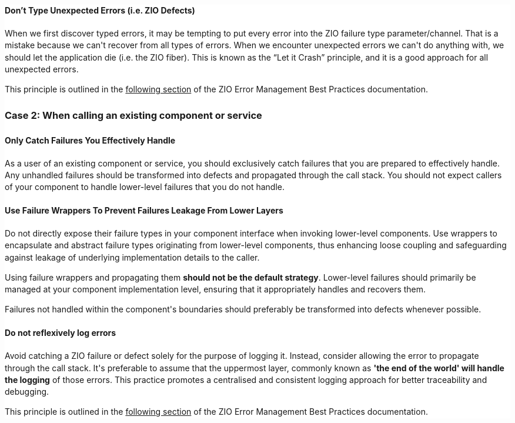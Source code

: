 #### Don’t Type Unexpected Errors (i.e. ZIO Defects)

When we first discover typed errors, it may be tempting to put every error into the ZIO failure type parameter/channel.
That is a mistake because we can't recover from all types of errors. When we encounter unexpected errors we can't do
anything with, we should let the application die (i.e. the ZIO fiber). This is known as the “Let it Crash” principle,
and it is a good approach for all unexpected errors.

This principle is outlined in
the [following section](https://zio.dev/reference/error-management/best-practices/unexpected-errors) of the ZIO Error
Management Best Practices documentation.

### Case 2: When calling an existing component or service

#### Only Catch Failures You Effectively Handle

As a user of an existing component or service, you should exclusively catch failures that you are prepared to
effectively handle. Any unhandled failures should be transformed into defects and propagated through the call stack. You
should not expect callers of your component to handle lower-level failures that you do not handle.

#### Use Failure Wrappers To Prevent Failures Leakage From Lower Layers

Do not directly expose their failure types in your component interface when invoking lower-level components. Use
wrappers to encapsulate and abstract failure types originating from lower-level components, thus enhancing
loose coupling and safeguarding against leakage of underlying implementation details to the caller.

Using failure wrappers and propagating them **should not be the default strategy**. Lower-level failures should
primarily
be managed at your component implementation level, ensuring that it appropriately handles and recovers them.

Failures not handled within the component's boundaries should preferably be transformed into defects whenever possible.

#### Do not reflexively log errors

Avoid catching a ZIO failure or defect solely for the purpose of logging it. Instead, consider allowing the error to
propagate through the call stack. It's preferable to assume that the uppermost layer, commonly known as **'the end of
the world' will handle the logging** of those errors. This practice promotes a centralised and consistent logging
approach for better traceability and debugging.

This principle is outlined in
the [following section](https://zio.dev/reference/error-management/best-practices/logging-errors) of the ZIO Error
Management Best Practices documentation.
